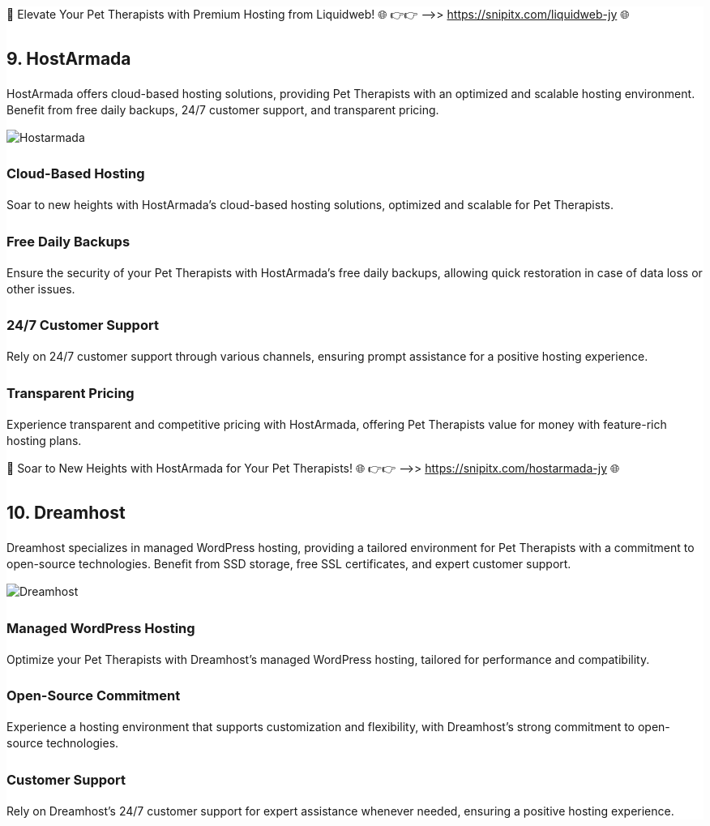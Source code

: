 🚀 Elevate Your Pet Therapists with Premium Hosting from Liquidweb! 🌐
👉👉 -->> https://snipitx.com/liquidweb-jy 🌐

## 9. HostArmada

HostArmada offers cloud-based hosting solutions, providing Pet Therapists with an optimized and scalable hosting environment. Benefit from free daily backups, 24/7 customer support, and transparent pricing.

![Hostarmada](https://i.imgur.com/KFbdf3o.jpeg "Hostarmada Hosting")

### Cloud-Based Hosting
Soar to new heights with HostArmada’s cloud-based hosting solutions, optimized and scalable for Pet Therapists.

### Free Daily Backups
Ensure the security of your Pet Therapists with HostArmada’s free daily backups, allowing quick restoration in case of data loss or other issues.

### 24/7 Customer Support
Rely on 24/7 customer support through various channels, ensuring prompt assistance for a positive hosting experience.

### Transparent Pricing
Experience transparent and competitive pricing with HostArmada, offering Pet Therapists value for money with feature-rich hosting plans.

🚀 Soar to New Heights with HostArmada for Your Pet Therapists! 🌐
👉👉 -->> https://snipitx.com/hostarmada-jy 🌐

## 10. Dreamhost

Dreamhost specializes in managed WordPress hosting, providing a tailored environment for Pet Therapists with a commitment to open-source technologies. Benefit from SSD storage, free SSL certificates, and expert customer support.

![Dreamhost](https://i.imgur.com/rXIg8ip.jpeg "Dreamhost Hosting")

### Managed WordPress Hosting
Optimize your Pet Therapists with Dreamhost’s managed WordPress hosting, tailored for performance and compatibility.

### Open-Source Commitment
Experience a hosting environment that supports customization and flexibility, with Dreamhost’s strong commitment to open-source technologies.

### Customer Support
Rely on Dreamhost’s 24/7 customer support for expert assistance whenever needed, ensuring a positive hosting experience.
